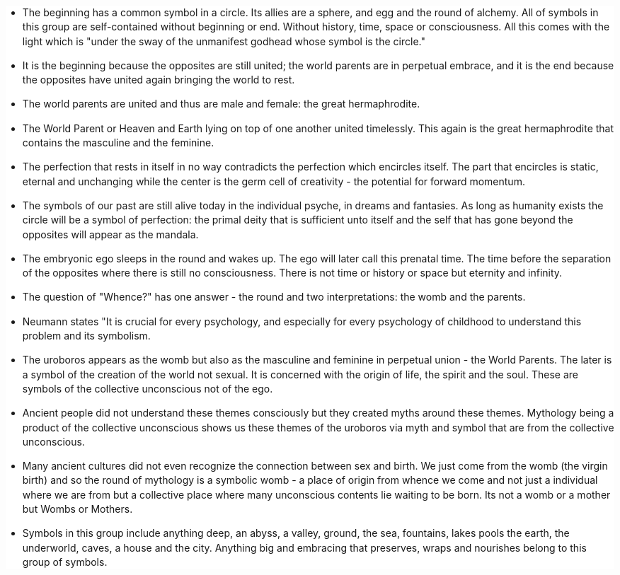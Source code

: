 * The beginning has a common symbol in a circle. Its allies are a sphere, and
  egg and the round of alchemy. All of symbols in this group  are self-contained
  without beginning or end. Without history, time, space or consciousness. All
  this comes with the light which is "under the sway of the unmanifest godhead
  whose symbol is the circle."

* It is the beginning because the opposites are still united; the world parents
  are in perpetual embrace, and it is the end because the opposites have united
  again bringing the world to rest. 

* The world parents are united and thus are male and female: the great
  hermaphrodite.

* The World Parent or Heaven and Earth lying on top of one another united
  timelessly.  This again is the great hermaphrodite that contains the
  masculine and the feminine.

* The perfection that rests in itself in no way contradicts the perfection which
  encircles itself.  The part that encircles is static, eternal and unchanging
  while the center is the germ cell of creativity - the potential for forward
  momentum.

* The symbols of our past are still alive today in the individual psyche, in
  dreams and fantasies.  As long as humanity exists the circle will be a symbol
  of perfection: the primal deity that is sufficient unto itself and the self
  that has gone beyond the opposites will appear as the mandala. 

* The embryonic ego sleeps in the round and wakes up. The ego will later call
  this prenatal time.  The time before the separation of the opposites where
  there is still no consciousness. There is not time or history or space but
  eternity and infinity.

* The question of "Whence?" has one answer - the round  and two interpretations:
  the womb and the parents.  

* Neumann states "It is crucial for every psychology, and especially for every
  psychology of childhood to understand this problem and its symbolism.

* The uroboros appears as the womb but also as the masculine and feminine in
  perpetual union - the World Parents. The later is a symbol of the creation of
  the world not sexual. It is concerned with the origin of life, the spirit and
  the soul.  These are symbols of the collective unconscious not of the ego.

* Ancient people did not understand these themes consciously but they created
  myths around these themes. Mythology being a product of the collective
  unconscious shows us these themes of the uroboros via myth and symbol that are
  from the collective unconscious.

* Many ancient cultures did not even recognize the connection between sex
  and birth. We just come from the womb (the virgin birth)  and so the
  round of mythology is a symbolic womb - a place of origin from whence we
  come and not just a individual where we are from but a collective place
  where many unconscious contents lie waiting to be born.  Its not a womb
  or a mother but Wombs or Mothers.

* Symbols in this group include anything deep, an abyss, a valley, ground, the
  sea, fountains, lakes pools the earth, the underworld, caves, a house and the
  city. Anything big and embracing that preserves, wraps and nourishes belong to
  this group of symbols. 
